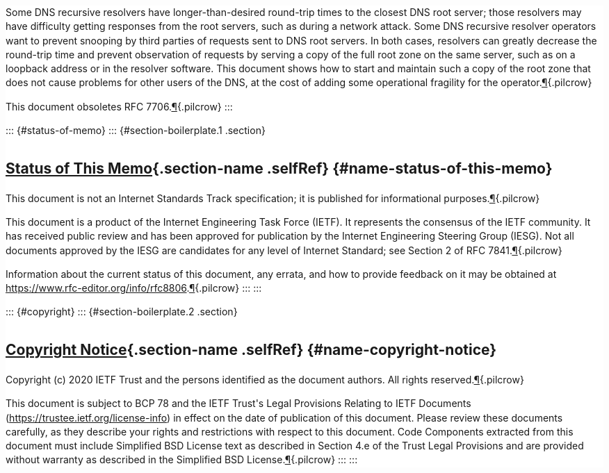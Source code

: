 Some DNS recursive resolvers have longer-than-desired round-trip times
to the closest DNS root server; those resolvers may have difficulty
getting responses from the root servers, such as during a network
attack. Some DNS recursive resolver operators want to prevent snooping
by third parties of requests sent to DNS root servers. In both cases,
resolvers can greatly decrease the round-trip time and prevent
observation of requests by serving a copy of the full root zone on the
same server, such as on a loopback address or in the resolver software.
This document shows how to start and maintain such a copy of the root
zone that does not cause problems for other users of the DNS, at the
cost of adding some operational fragility for the
operator.[¶](#section-abstract-1){.pilcrow}

This document obsoletes RFC 7706.[¶](#section-abstract-2){.pilcrow}
:::

::: {#status-of-memo}
::: {#section-boilerplate.1 .section}
## [Status of This Memo](#name-status-of-this-memo){.section-name .selfRef} {#name-status-of-this-memo}

This document is not an Internet Standards Track specification; it is
published for informational
purposes.[¶](#section-boilerplate.1-1){.pilcrow}

This document is a product of the Internet Engineering Task Force
(IETF). It represents the consensus of the IETF community. It has
received public review and has been approved for publication by the
Internet Engineering Steering Group (IESG). Not all documents approved
by the IESG are candidates for any level of Internet Standard; see
Section 2 of RFC 7841.[¶](#section-boilerplate.1-2){.pilcrow}

Information about the current status of this document, any errata, and
how to provide feedback on it may be obtained at
<https://www.rfc-editor.org/info/rfc8806>.[¶](#section-boilerplate.1-3){.pilcrow}
:::
:::

::: {#copyright}
::: {#section-boilerplate.2 .section}
## [Copyright Notice](#name-copyright-notice){.section-name .selfRef} {#name-copyright-notice}

Copyright (c) 2020 IETF Trust and the persons identified as the document
authors. All rights reserved.[¶](#section-boilerplate.2-1){.pilcrow}

This document is subject to BCP 78 and the IETF Trust\'s Legal
Provisions Relating to IETF Documents
(<https://trustee.ietf.org/license-info>) in effect on the date of
publication of this document. Please review these documents carefully,
as they describe your rights and restrictions with respect to this
document. Code Components extracted from this document must include
Simplified BSD License text as described in Section 4.e of the Trust
Legal Provisions and are provided without warranty as described in the
Simplified BSD License.[¶](#section-boilerplate.2-2){.pilcrow}
:::
:::
